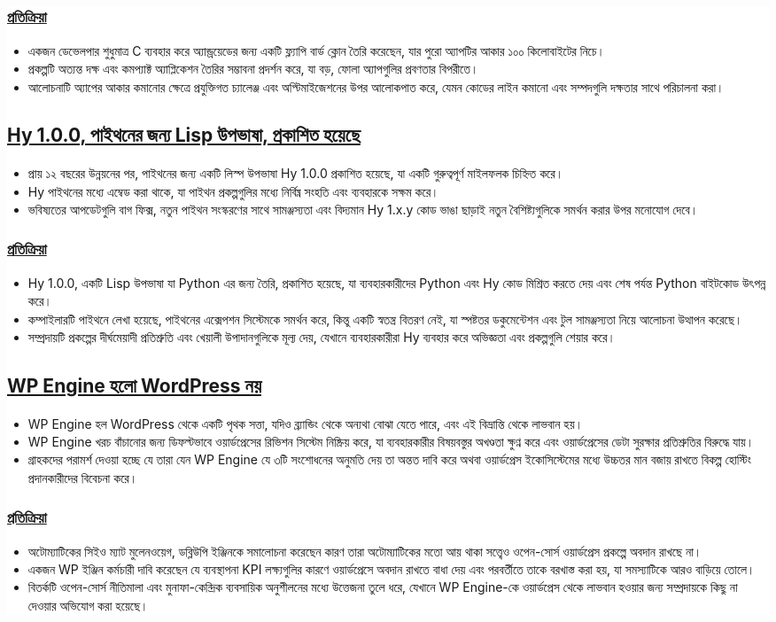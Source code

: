 ### [প্রতিক্রিয়া](https://news.ycombinator.com/item?id=41614663)

- একজন ডেভেলপার শুধুমাত্র C ব্যবহার করে অ্যান্ড্রয়েডের জন্য একটি ফ্ল্যাপি বার্ড ক্লোন তৈরি করেছেন, যার পুরো অ্যাপটির আকার ১০০ কিলোবাইটের নিচে।
- প্রকল্পটি অত্যন্ত দক্ষ এবং কমপ্যাক্ট অ্যাপ্লিকেশন তৈরির সম্ভাবনা প্রদর্শন করে, যা বড়, ফোলা অ্যাপগুলির প্রবণতার বিপরীতে।
- আলোচনাটি অ্যাপের আকার কমানোর ক্ষেত্রে প্রযুক্তিগত চ্যালেঞ্জ এবং অপ্টিমাইজেশনের উপর আলোকপাত করে, যেমন কোডের লাইন কমানো এবং সম্পদগুলি দক্ষতার সাথে পরিচালনা করা।

## [Hy 1.0.0, পাইথনের জন্য Lisp উপভাষা, প্রকাশিত হয়েছে](https://github.com/hylang/hy/discussions/2608)

- প্রায় ১২ বছরের উন্নয়নের পর, পাইথনের জন্য একটি লিস্প উপভাষা Hy 1.0.0 প্রকাশিত হয়েছে, যা একটি গুরুত্বপূর্ণ মাইলফলক চিহ্নিত করে।
- Hy পাইথনের মধ্যে এম্বেড করা থাকে, যা পাইথন প্রকল্পগুলির মধ্যে নির্বিঘ্ন সংহতি এবং ব্যবহারকে সক্ষম করে।
- ভবিষ্যতের আপডেটগুলি বাগ ফিক্স, নতুন পাইথন সংস্করণের সাথে সামঞ্জস্যতা এবং বিদ্যমান Hy 1.x.y কোড ভাঙা ছাড়াই নতুন বৈশিষ্ট্যগুলিকে সমর্থন করার উপর মনোযোগ দেবে।

### [প্রতিক্রিয়া](https://news.ycombinator.com/item?id=41617431)

- Hy 1.0.0, একটি Lisp উপভাষা যা Python এর জন্য তৈরি, প্রকাশিত হয়েছে, যা ব্যবহারকারীদের Python এবং Hy কোড মিশ্রিত করতে দেয় এবং শেষ পর্যন্ত Python বাইটকোড উৎপন্ন করে।
- কম্পাইলারটি পাইথনে লেখা হয়েছে, পাইথনের এক্সেপশন সিস্টেমকে সমর্থন করে, কিন্তু একটি স্বতন্ত্র বিতরণ নেই, যা স্পষ্টতর ডকুমেন্টেশন এবং টুল সামঞ্জস্যতা নিয়ে আলোচনা উত্থাপন করেছে।
- সম্প্রদায়টি প্রকল্পের দীর্ঘমেয়াদী প্রতিশ্রুতি এবং খেয়ালী উপাদানগুলিকে মূল্য দেয়, যেখানে ব্যবহারকারীরা Hy ব্যবহার করে অভিজ্ঞতা এবং প্রকল্পগুলি শেয়ার করে।

## [WP Engine হলো WordPress নয়](https://wordpress.org/news/2024/09/wp-engine/)

- WP Engine হল WordPress থেকে একটি পৃথক সত্তা, যদিও ব্র্যান্ডিং থেকে অন্যথা বোঝা যেতে পারে, এবং এই বিভ্রান্তি থেকে লাভবান হয়।
- WP Engine খরচ বাঁচানোর জন্য ডিফল্টভাবে ওয়ার্ডপ্রেসের রিভিশন সিস্টেম নিষ্ক্রিয় করে, যা ব্যবহারকারীর বিষয়বস্তুর অখণ্ডতা ক্ষুণ্ন করে এবং ওয়ার্ডপ্রেসের ডেটা সুরক্ষার প্রতিশ্রুতির বিরুদ্ধে যায়।
- গ্রাহকদের পরামর্শ দেওয়া হচ্ছে যে তারা যেন WP Engine যে ৩টি সংশোধনের অনুমতি দেয় তা অন্তত দাবি করে অথবা ওয়ার্ডপ্রেস ইকোসিস্টেমের মধ্যে উচ্চতর মান বজায় রাখতে বিকল্প হোস্টিং প্রদানকারীদের বিবেচনা করে।

### [প্রতিক্রিয়া](https://news.ycombinator.com/item?id=41613628)

- অটোম্যাটিকের সিইও ম্যাট মুলেনওয়েগ, ডব্লিউপি ইঞ্জিনকে সমালোচনা করেছেন কারণ তারা অটোম্যাটিকের মতো আয় থাকা সত্ত্বেও ওপেন-সোর্স ওয়ার্ডপ্রেস প্রকল্পে অবদান রাখছে না।
- একজন WP ইঞ্জিন কর্মচারী দাবি করেছেন যে ব্যবস্থাপনা KPI লক্ষ্যগুলির কারণে ওয়ার্ডপ্রেসে অবদান রাখতে বাধা দেয় এবং পরবর্তীতে তাকে বরখাস্ত করা হয়, যা সমস্যাটিকে আরও বাড়িয়ে তোলে।
- বিতর্কটি ওপেন-সোর্স নীতিমালা এবং মুনাফা-কেন্দ্রিক ব্যবসায়িক অনুশীলনের মধ্যে উত্তেজনা তুলে ধরে, যেখানে WP Engine-কে ওয়ার্ডপ্রেস থেকে লাভবান হওয়ার জন্য সম্প্রদায়কে কিছু না দেওয়ার অভিযোগ করা হয়েছে।
